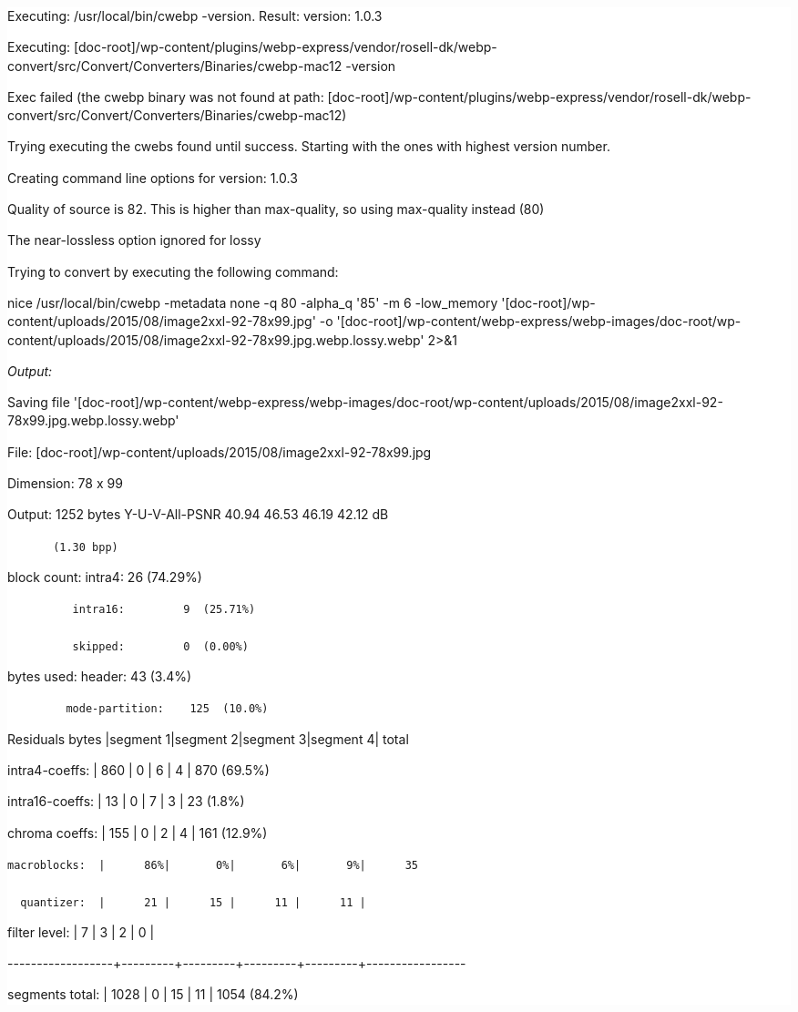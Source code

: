 Executing: /usr/local/bin/cwebp -version. Result: version: 1.0.3

Executing: [doc-root]/wp-content/plugins/webp-express/vendor/rosell-dk/webp-convert/src/Convert/Converters/Binaries/cwebp-mac12 -version

Exec failed (the cwebp binary was not found at path: [doc-root]/wp-content/plugins/webp-express/vendor/rosell-dk/webp-convert/src/Convert/Converters/Binaries/cwebp-mac12)

Trying executing the cwebs found until success. Starting with the ones with highest version number.

Creating command line options for version: 1.0.3

Quality of source is 82. This is higher than max-quality, so using max-quality instead (80)

The near-lossless option ignored for lossy

Trying to convert by executing the following command:

nice /usr/local/bin/cwebp -metadata none -q 80 -alpha_q '85' -m 6 -low_memory '[doc-root]/wp-content/uploads/2015/08/image2xxl-92-78x99.jpg' -o '[doc-root]/wp-content/webp-express/webp-images/doc-root/wp-content/uploads/2015/08/image2xxl-92-78x99.jpg.webp.lossy.webp' 2>&1


*Output:* 

Saving file '[doc-root]/wp-content/webp-express/webp-images/doc-root/wp-content/uploads/2015/08/image2xxl-92-78x99.jpg.webp.lossy.webp'

File:      [doc-root]/wp-content/uploads/2015/08/image2xxl-92-78x99.jpg

Dimension: 78 x 99

Output:    1252 bytes Y-U-V-All-PSNR 40.94 46.53 46.19   42.12 dB

           (1.30 bpp)

block count:  intra4:         26  (74.29%)

              intra16:         9  (25.71%)

              skipped:         0  (0.00%)

bytes used:  header:             43  (3.4%)

             mode-partition:    125  (10.0%)

 Residuals bytes  |segment 1|segment 2|segment 3|segment 4|  total

  intra4-coeffs:  |     860 |       0 |       6 |       4 |     870  (69.5%)

 intra16-coeffs:  |      13 |       0 |       7 |       3 |      23  (1.8%)

  chroma coeffs:  |     155 |       0 |       2 |       4 |     161  (12.9%)

    macroblocks:  |      86%|       0%|       6%|       9%|      35

      quantizer:  |      21 |      15 |      11 |      11 |

   filter level:  |       7 |       3 |       2 |       0 |

------------------+---------+---------+---------+---------+-----------------

 segments total:  |    1028 |       0 |      15 |      11 |    1054  (84.2%)

